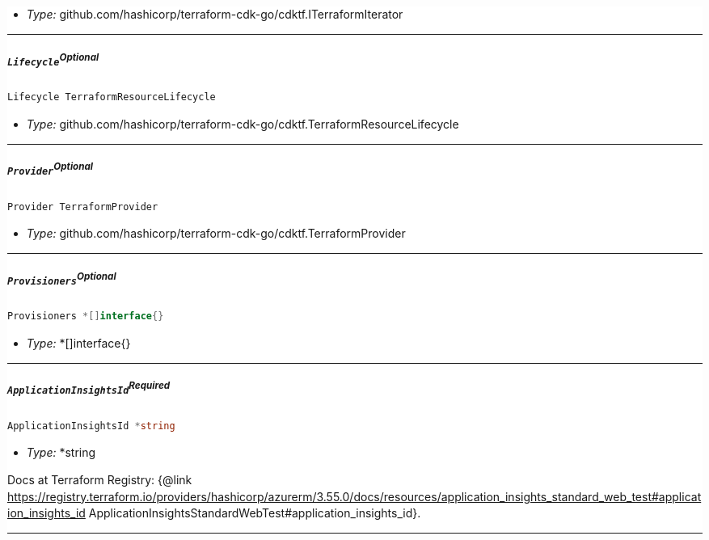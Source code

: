 - *Type:* github.com/hashicorp/terraform-cdk-go/cdktf.ITerraformIterator

---

##### `Lifecycle`<sup>Optional</sup> <a name="Lifecycle" id="@cdktf/provider-azurerm.applicationInsightsStandardWebTest.ApplicationInsightsStandardWebTestConfig.property.lifecycle"></a>

```go
Lifecycle TerraformResourceLifecycle
```

- *Type:* github.com/hashicorp/terraform-cdk-go/cdktf.TerraformResourceLifecycle

---

##### `Provider`<sup>Optional</sup> <a name="Provider" id="@cdktf/provider-azurerm.applicationInsightsStandardWebTest.ApplicationInsightsStandardWebTestConfig.property.provider"></a>

```go
Provider TerraformProvider
```

- *Type:* github.com/hashicorp/terraform-cdk-go/cdktf.TerraformProvider

---

##### `Provisioners`<sup>Optional</sup> <a name="Provisioners" id="@cdktf/provider-azurerm.applicationInsightsStandardWebTest.ApplicationInsightsStandardWebTestConfig.property.provisioners"></a>

```go
Provisioners *[]interface{}
```

- *Type:* *[]interface{}

---

##### `ApplicationInsightsId`<sup>Required</sup> <a name="ApplicationInsightsId" id="@cdktf/provider-azurerm.applicationInsightsStandardWebTest.ApplicationInsightsStandardWebTestConfig.property.applicationInsightsId"></a>

```go
ApplicationInsightsId *string
```

- *Type:* *string

Docs at Terraform Registry: {@link https://registry.terraform.io/providers/hashicorp/azurerm/3.55.0/docs/resources/application_insights_standard_web_test#application_insights_id ApplicationInsightsStandardWebTest#application_insights_id}.

---

